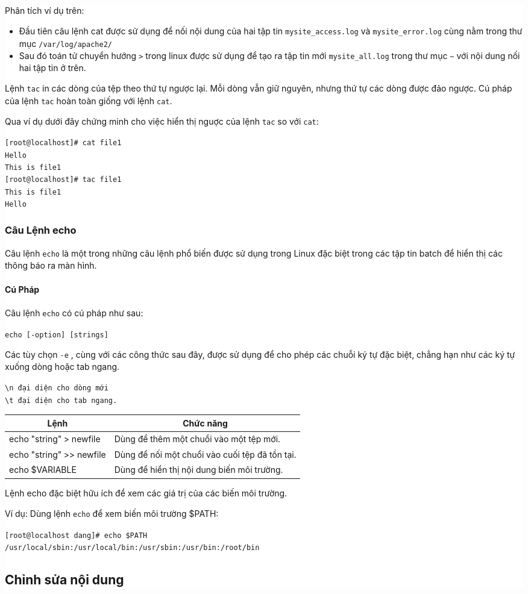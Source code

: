Phân tích ví dụ trên:

- Đầu tiên câu lệnh cat được sử dụng để nối nội dung của hai tập tin `mysite_access.log` và `mysite_error.log` cùng nằm trong thư mục `/var/log/apache2/`
- Sau đó toán tử chuyển hướng `>` trong linux được sử dụng để tạo ra tập tin mới `mysite_all.log` trong thư mục `~` với nội dung nối hai tập tin ở trên.


Lệnh `tac` in các dòng của tệp theo thứ tự ngược lại. Mỗi dòng vẫn giữ nguyên, nhưng thứ tự các dòng được đảo ngược. Cú pháp của lệnh `tac` hoàn toàn giống với lệnh `cat`.

Qua ví dụ dưới đây chứng minh cho việc hiển thị nguợc của lệnh `tac` so với `cat`:
```
[root@localhost]# cat file1
Hello
This is file1
[root@localhost]# tac file1
This is file1
Hello
```

### Câu Lệnh echo

Câu lệnh `echo` là một trong những câu lệnh phổ biến được sử dụng trong Linux đặc biệt trong các tập tin batch để hiển thị các thông báo ra màn hình.

#### Cú Pháp

Câu lệnh `echo` có cú pháp như sau:
```
echo [-option] [strings]
```
Các tùy chọn `-e` , cùng với các công thức sau đây, được sử dụng để cho phép các chuỗi ký tự đặc biệt, chẳng hạn như các ký tự xuống dòng hoặc tab ngang.

    \n đại diện cho dòng mới
    \t đại diện cho tab ngang.

| Lệnh | Chức năng |
|------|-----------|
|echo "string" > newfile	| Dùng để thêm một chuổi vào một tệp mới.
|echo "string" >> newfile	| Dùng để nối một chuổi vào cuối tệp đã tồn tại.
|echo $VARIABLE	| Dùng để hiển thị nội dung biến môi trường.

Lệnh echo đặc biệt hữu ích để xem các giá trị của các biến môi trường.

Ví dụ: Dùng lệnh `echo` để xem biến môi trường $PATH:

```
[root@localhost dang]# echo $PATH
/usr/local/sbin:/usr/local/bin:/usr/sbin:/usr/bin:/root/bin
```

## Chỉnh sửa nội dung 
